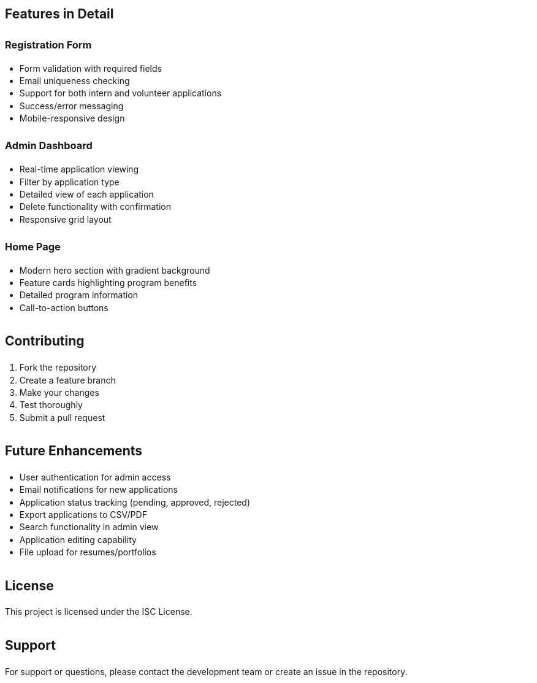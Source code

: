 ## Features in Detail

### Registration Form
- Form validation with required fields
- Email uniqueness checking
- Support for both intern and volunteer applications
- Success/error messaging
- Mobile-responsive design

### Admin Dashboard
- Real-time application viewing
- Filter by application type
- Detailed view of each application
- Delete functionality with confirmation
- Responsive grid layout

### Home Page
- Modern hero section with gradient background
- Feature cards highlighting program benefits
- Detailed program information
- Call-to-action buttons

## Contributing

1. Fork the repository
2. Create a feature branch
3. Make your changes
4. Test thoroughly
5. Submit a pull request

## Future Enhancements

- User authentication for admin access
- Email notifications for new applications
- Application status tracking (pending, approved, rejected)
- Export applications to CSV/PDF
- Search functionality in admin view
- Application editing capability
- File upload for resumes/portfolios

## License

This project is licensed under the ISC License.

## Support

For support or questions, please contact the development team or create an issue in the repository.
